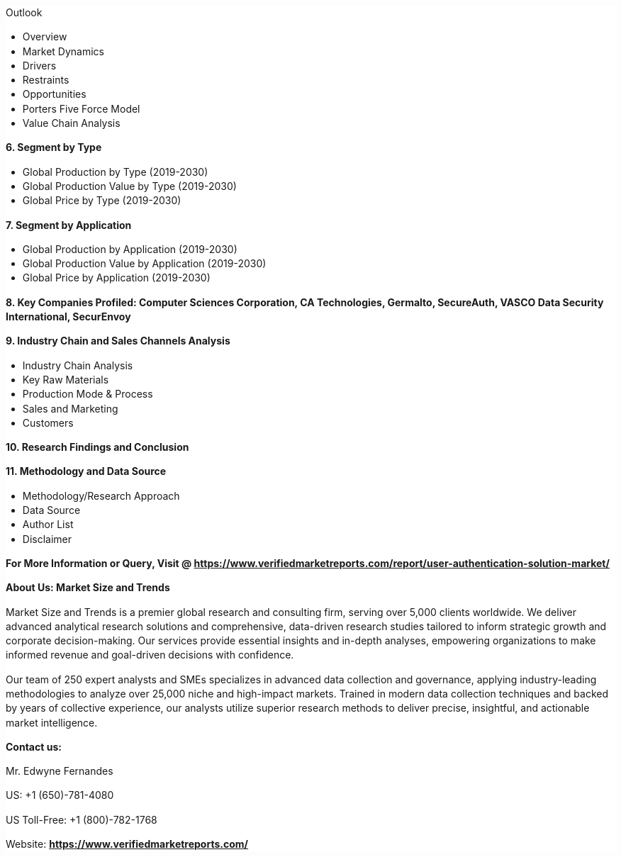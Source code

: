 Outlook</strong></p><ul><li>Overview</li><li>Market Dynamics</li><li>Drivers</li><li>Restraints</li><li>Opportunities</li><li>Porters Five Force Model</li><li>Value Chain Analysis&nbsp;</li></ul><p><strong>6. Segment by Type</strong></p><ul><li>Global Production by Type (2019-2030)</li><li>Global Production Value by Type (2019-2030)</li><li>Global Price by Type (2019-2030)</li></ul><p><strong>7. Segment by Application</strong></p><ul><li>Global Production by Application (2019-2030)</li><li>Global Production Value by Application (2019-2030)</li><li>Global Price by Application (2019-2030)</li></ul><p><strong>8. Key Companies Profiled: Computer Sciences Corporation, CA Technologies, Germalto, SecureAuth, VASCO Data Security International, SecurEnvoy</strong></p><p><strong>9. Industry Chain and Sales Channels Analysis</strong></p><ul><li>Industry Chain Analysis</li><li>Key Raw Materials</li><li>Production Mode &amp; Process</li><li>Sales and Marketing</li><li>Customers</li></ul><p><strong>10. Research Findings and Conclusion</strong></p><p><strong>11. Methodology and Data Source</strong></p><ul><li>Methodology/Research Approach</li><li>Data Source</li><li>Author List</li><li>Disclaimer</li></ul></p><p><strong>For More Information or Query, Visit @ <a href="https://www.verifiedmarketreports.com/report/user-authentication-solution-market/">https://www.verifiedmarketreports.com/report/user-authentication-solution-market/</a></strong></p><p><strong>About Us: Market Size and Trends</strong></p><p>Market Size and Trends is a premier global research and consulting firm, serving over 5,000 clients worldwide. We deliver advanced analytical research solutions and comprehensive, data-driven research studies tailored to inform strategic growth and corporate decision-making. Our services provide essential insights and in-depth analyses, empowering organizations to make informed revenue and goal-driven decisions with confidence.</p><p>Our team of 250 expert analysts and SMEs specializes in advanced data collection and governance, applying industry-leading methodologies to analyze over 25,000 niche and high-impact markets. Trained in modern data collection techniques and backed by years of collective experience, our analysts utilize superior research methods to deliver precise, insightful, and actionable market intelligence.</p><p><strong>Contact us:</strong></p><p>Mr. Edwyne Fernandes</p><p>US: +1 (650)-781-4080</p><p>US Toll-Free: +1 (800)-782-1768</p><p>Website: <strong><a href="https://www.verifiedmarketreports.com/">https://www.verifiedmarketreports.com/</a></strong></p>
